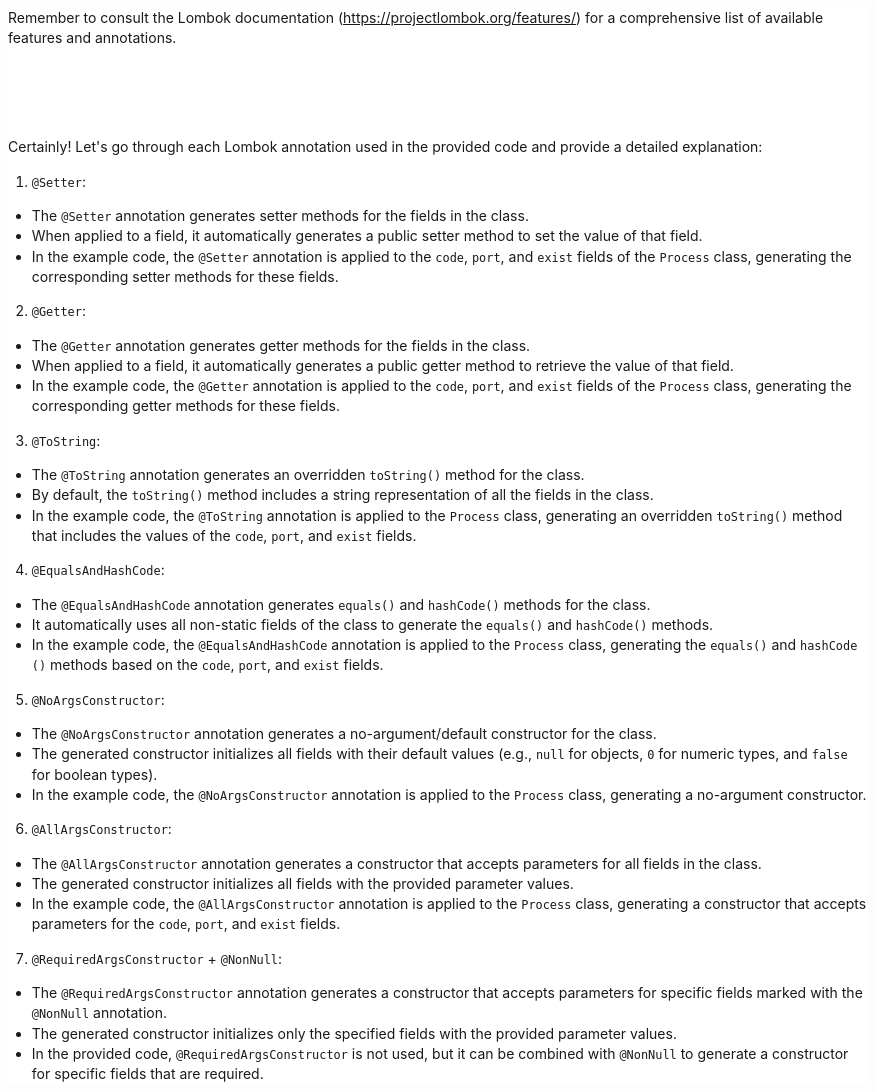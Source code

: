 Remember to consult the Lombok documentation (https://projectlombok.org/features/) for a comprehensive list of available features and annotations.

<br/>
<br/>
<br/>

Certainly! Let's go through each Lombok annotation used in the provided code and provide a detailed explanation:

1. `@Setter`:
- The `@Setter` annotation generates setter methods for the fields in the class.
- When applied to a field, it automatically generates a public setter method to set the value of that field.
- In the example code, the `@Setter` annotation is applied to the `code`, `port`, and `exist` fields of the `Process` class, generating the corresponding setter methods for these fields.

2. `@Getter`:
- The `@Getter` annotation generates getter methods for the fields in the class.
- When applied to a field, it automatically generates a public getter method to retrieve the value of that field.
- In the example code, the `@Getter` annotation is applied to the `code`, `port`, and `exist` fields of the `Process` class, generating the corresponding getter methods for these fields.

3. `@ToString`:
- The `@ToString` annotation generates an overridden `toString()` method for the class.
- By default, the `toString()` method includes a string representation of all the fields in the class.
- In the example code, the `@ToString` annotation is applied to the `Process` class, generating an overridden `toString()` method that includes the values of the `code`, `port`, and `exist` fields.

4. `@EqualsAndHashCode`:
- The `@EqualsAndHashCode` annotation generates `equals()` and `hashCode()` methods for the class.
- It automatically uses all non-static fields of the class to generate the `equals()` and `hashCode()` methods.
- In the example code, the `@EqualsAndHashCode` annotation is applied to the `Process` class, generating the `equals()` and `hashCode()` methods based on the `code`, `port`, and `exist` fields.

5. `@NoArgsConstructor`:
- The `@NoArgsConstructor` annotation generates a no-argument/default constructor for the class.
- The generated constructor initializes all fields with their default values (e.g., `null` for objects, `0` for numeric types, and `false` for boolean types).
- In the example code, the `@NoArgsConstructor` annotation is applied to the `Process` class, generating a no-argument constructor.

6. `@AllArgsConstructor`:
- The `@AllArgsConstructor` annotation generates a constructor that accepts parameters for all fields in the class.
- The generated constructor initializes all fields with the provided parameter values.
- In the example code, the `@AllArgsConstructor` annotation is applied to the `Process` class, generating a constructor that accepts parameters for the `code`, `port`, and `exist` fields.

7. `@RequiredArgsConstructor` + `@NonNull`:
- The `@RequiredArgsConstructor` annotation generates a constructor that accepts parameters for specific fields marked with the `@NonNull` annotation.
- The generated constructor initializes only the specified fields with the provided parameter values.
- In the provided code, `@RequiredArgsConstructor` is not used, but it can be combined with `@NonNull` to generate a constructor for specific fields that are required.
